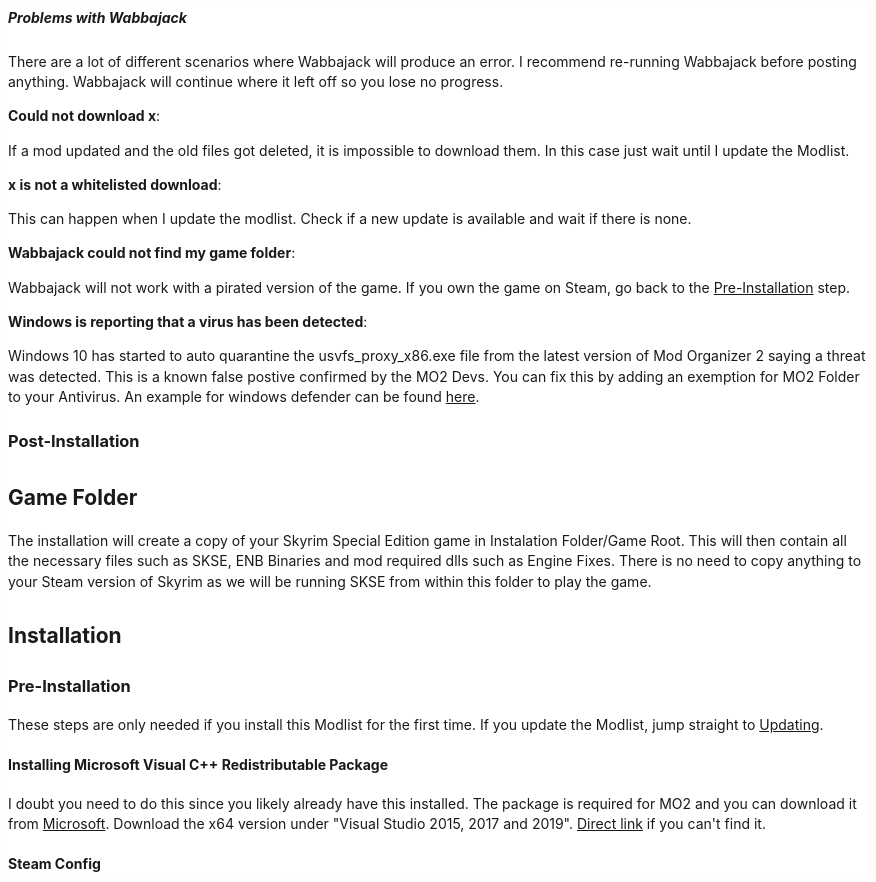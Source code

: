 ##### Problems with Wabbajack

There are a lot of different scenarios where Wabbajack will produce an error. I recommend re-running Wabbajack before posting anything. Wabbajack will continue where it left off so you lose no progress.

**Could not download x**:

If a mod updated and the old files got deleted, it is impossible to download them. In this case just wait until I update the Modlist.

**x is not a whitelisted download**:

This can happen when I update the modlist. Check if a new update is available and wait if there is none.

**Wabbajack could not find my game folder**:

Wabbajack will not work with a pirated version of the game. If you own the game on Steam, go back to the [Pre-Installation](#pre-installation) step.

**Windows is reporting that a virus has been detected**:

Windows 10 has started to auto quarantine the usvfs_proxy_x86.exe file from the latest version of Mod Organizer 2 saying a threat was detected. This is a known false postive confirmed by the MO2 Devs. You can fix this by adding an exemption for MO2 Folder to your Antivirus. An example for windows defender can be found [here](https://www.thewindowsclub.com/exclude-a-folder-from-windows-security-scan).

### Post-Installation

## Game Folder
The installation will create a copy of your Skyrim Special Edition game in Instalation Folder/Game Root. This will then contain all the necessary files such as SKSE, ENB Binaries and mod required dlls such as Engine Fixes. There is no need to copy anything to your Steam version of Skyrim as we will be running SKSE from within this folder to play the game.

## Installation

### Pre-Installation

These steps are only needed if you install this Modlist for the first time. If you update the Modlist, jump straight to [Updating](#updating).

#### Installing Microsoft Visual C++ Redistributable Package

I doubt you need to do this since you likely already have this installed. The package is required for MO2 and you can download it from [Microsoft](https://support.microsoft.com/en-us/help/2977003/the-latest-supported-visual-c-downloads). Download the x64 version under "Visual Studio 2015, 2017 and 2019". [Direct link](https://aka.ms/vs/16/release/vc_redist.x64.exe) if you can't find it.

#### Steam Config
